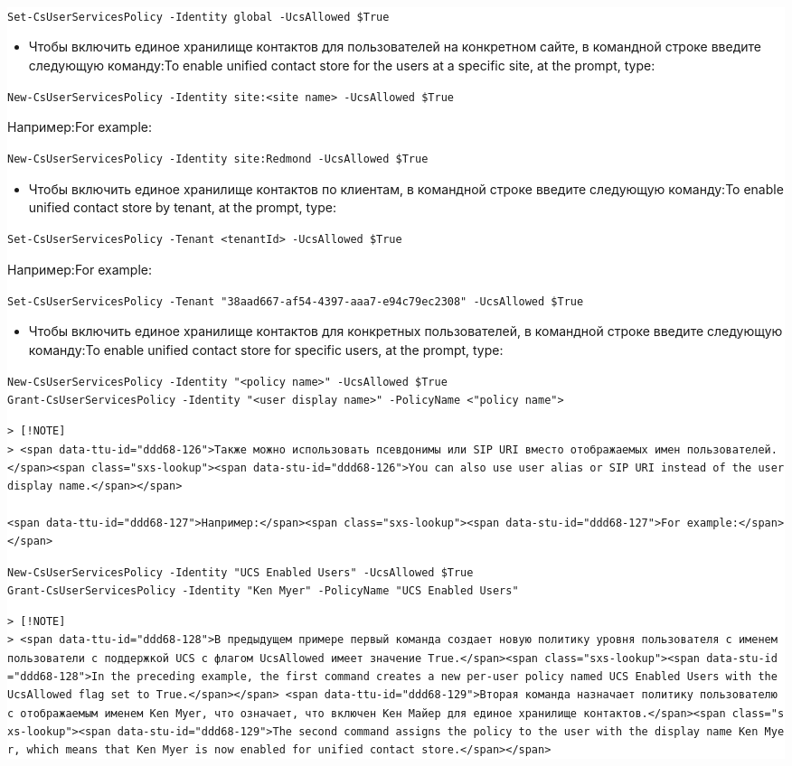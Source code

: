    ```
   Set-CsUserServicesPolicy -Identity global -UcsAllowed $True
   ```

   - <span data-ttu-id="ddd68-121">Чтобы включить единое хранилище контактов для пользователей на конкретном сайте, в командной строке введите следующую команду:</span><span class="sxs-lookup"><span data-stu-id="ddd68-121">To enable unified contact store for the users at a specific site, at the prompt, type:</span></span>
    
   ```
   New-CsUserServicesPolicy -Identity site:<site name> -UcsAllowed $True
   ```

   <span data-ttu-id="ddd68-122">Например:</span><span class="sxs-lookup"><span data-stu-id="ddd68-122">For example:</span></span>
    
   ```
   New-CsUserServicesPolicy -Identity site:Redmond -UcsAllowed $True
   ```

   - <span data-ttu-id="ddd68-123">Чтобы включить единое хранилище контактов по клиентам, в командной строке введите следующую команду:</span><span class="sxs-lookup"><span data-stu-id="ddd68-123">To enable unified contact store by tenant, at the prompt, type:</span></span>
    
   ```
   Set-CsUserServicesPolicy -Tenant <tenantId> -UcsAllowed $True
   ```

   <span data-ttu-id="ddd68-124">Например:</span><span class="sxs-lookup"><span data-stu-id="ddd68-124">For example:</span></span>
    
   ```
   Set-CsUserServicesPolicy -Tenant "38aad667-af54-4397-aaa7-e94c79ec2308" -UcsAllowed $True
   ```

   - <span data-ttu-id="ddd68-125">Чтобы включить единое хранилище контактов для конкретных пользователей, в командной строке введите следующую команду:</span><span class="sxs-lookup"><span data-stu-id="ddd68-125">To enable unified contact store for specific users, at the prompt, type:</span></span>
    
   ```
   New-CsUserServicesPolicy -Identity "<policy name>" -UcsAllowed $True
   Grant-CsUserServicesPolicy -Identity "<user display name>" -PolicyName <"policy name">
   ```

    > [!NOTE]
    > <span data-ttu-id="ddd68-126">Также можно использовать псевдонимы или SIP URI вместо отображаемых имен пользователей.</span><span class="sxs-lookup"><span data-stu-id="ddd68-126">You can also use user alias or SIP URI instead of the user display name.</span></span> 
  
    <span data-ttu-id="ddd68-127">Например:</span><span class="sxs-lookup"><span data-stu-id="ddd68-127">For example:</span></span>
    
   ```
   New-CsUserServicesPolicy -Identity "UCS Enabled Users" -UcsAllowed $True
   Grant-CsUserServicesPolicy -Identity "Ken Myer" -PolicyName "UCS Enabled Users"
   ```

    > [!NOTE]
    > <span data-ttu-id="ddd68-128">В предыдущем примере первый команда создает новую политику уровня пользователя с именем пользователи с поддержкой UCS с флагом UcsAllowed имеет значение True.</span><span class="sxs-lookup"><span data-stu-id="ddd68-128">In the preceding example, the first command creates a new per-user policy named UCS Enabled Users with the UcsAllowed flag set to True.</span></span> <span data-ttu-id="ddd68-129">Вторая команда назначает политику пользователю с отображаемым именем Ken Myer, что означает, что включен Кен Майер для единое хранилище контактов.</span><span class="sxs-lookup"><span data-stu-id="ddd68-129">The second command assigns the policy to the user with the display name Ken Myer, which means that Ken Myer is now enabled for unified contact store.</span></span>
  